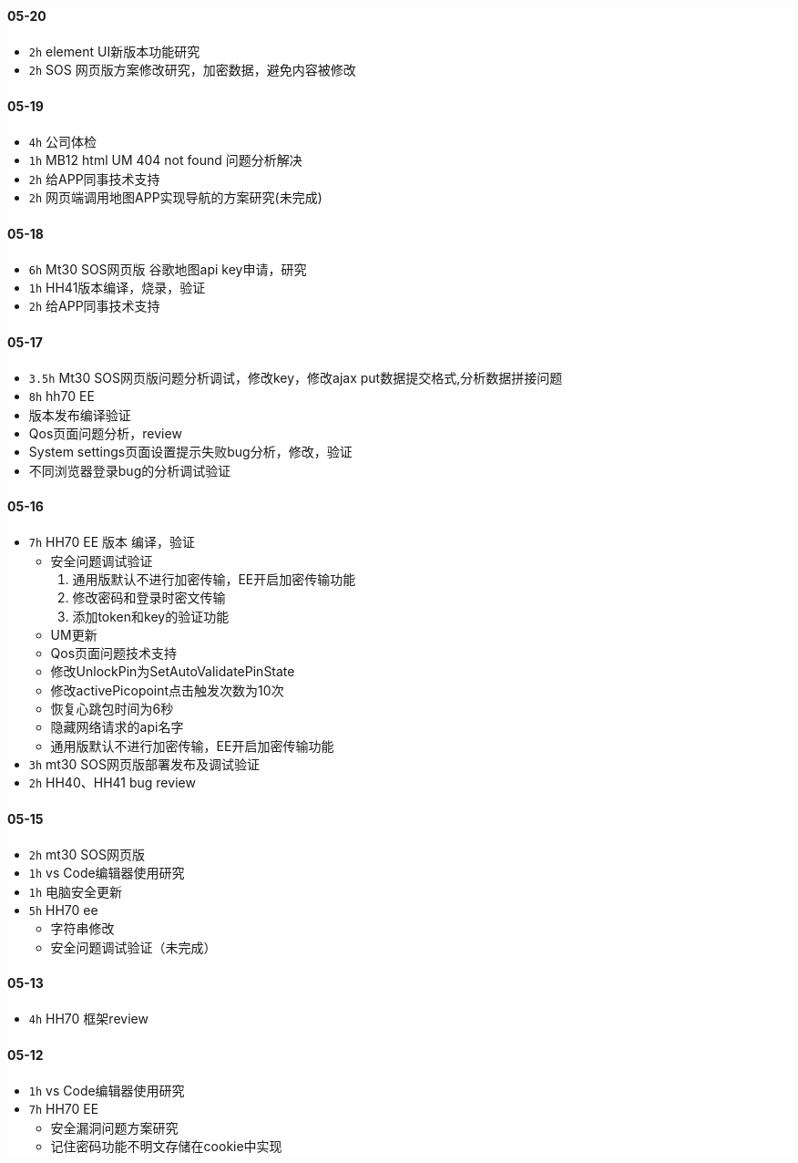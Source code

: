 #### 05-20
- `2h` element UI新版本功能研究
- `2h` SOS 网页版方案修改研究，加密数据，避免内容被修改

#### 05-19
- `4h` 公司体检
- `1h` MB12 html UM 404 not found 问题分析解决
- `2h` 给APP同事技术支持
- `2h` 网页端调用地图APP实现导航的方案研究(未完成)

#### 05-18
- `6h` Mt30 SOS网页版 谷歌地图api key申请，研究
- `1h` HH41版本编译，烧录，验证
- `2h` 给APP同事技术支持

#### 05-17
- `3.5h` Mt30 SOS网页版问题分析调试，修改key，修改ajax put数据提交格式,分析数据拼接问题
- `8h` hh70 EE
 - 版本发布编译验证
 - Qos页面问题分析，review
 - System settings页面设置提示失败bug分析，修改，验证
 - 不同浏览器登录bug的分析调试验证

#### 05-16
- `7h` HH70 EE 版本 编译，验证
  - 安全问题调试验证
    1. 通用版默认不进行加密传输，EE开启加密传输功能
    2. 修改密码和登录时密文传输
    3. 添加token和key的验证功能
  - UM更新
  - Qos页面问题技术支持
  - 修改UnlockPin为SetAutoValidatePinState
  - 修改activePicopoint点击触发次数为10次
  - 恢复心跳包时间为6秒
  - 隐藏网络请求的api名字
  - 通用版默认不进行加密传输，EE开启加密传输功能
- `3h` mt30 SOS网页版部署发布及调试验证
- `2h` HH40、HH41 bug review

#### 05-15
- `2h` mt30 SOS网页版
- `1h` vs Code编辑器使用研究
- `1h` 电脑安全更新
- `5h` HH70 ee
  - 字符串修改
  - 安全问题调试验证（未完成）

#### 05-13
- `4h` HH70 框架review

#### 05-12
- `1h` vs Code编辑器使用研究
- `7h` HH70 EE
  - 安全漏洞问题方案研究
  - 记住密码功能不明文存储在cookie中实现
